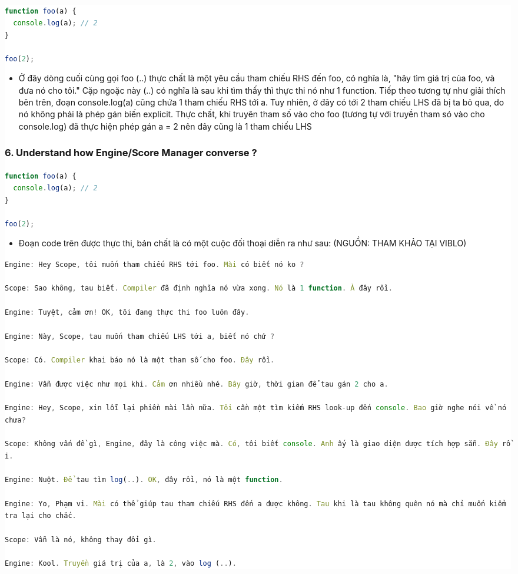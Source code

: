 ```js
function foo(a) {
  console.log(a); // 2
}

foo(2);
```

- Ở đây dòng cuối cùng gọi foo (..) thực chất là một yêu cầu tham chiếu RHS đến foo, có nghĩa là, "hãy tìm giá trị của foo, và đưa nó cho tôi." Cặp ngoặc này (..) có nghĩa là sau khi tìm thấy thì thực thi nó như 1 function. Tiếp theo tương tự như giải thích bên trên, đoạn console.log(a) cũng chứa 1 tham chiếu RHS tới a. Tuy nhiên, ở đây có tới 2 tham chiếu LHS đã bị ta bỏ qua, do nó không phải là phép gán biến explicit. Thực chất, khi truyên tham số vào cho foo (tương tự với truyền tham só vào cho console.log) đã thực hiện phép gán a = 2 nên đây cũng là 1 tham chiếu LHS

### 6. Understand how Engine/Score Manager converse ?

```js
function foo(a) {
  console.log(a); // 2
}

foo(2);
```

- Đoạn code trên được thực thi, bản chất là có một cuộc đối thoại diễn ra như sau: (NGUỒN: THAM KHẢO TẠI VIBLO)

```js
Engine: Hey Scope, tôi muốn tham chiếu RHS tới foo. Mài có biết nó ko ?

Scope: Sao không, tau biết. Compiler đã định nghĩa nó vừa xong. Nó là 1 function. À đây rồi.

Engine: Tuyệt, cảm ơn! OK, tôi đang thực thi foo luôn đây.

Engine: Này, Scope, tau muốn tham chiếu LHS tới a, biết nó chứ ?

Scope: Có. Compiler khai báo nó là một tham số cho foo. Đây rồi.

Engine: Vẫn được việc như mọi khi. Cảm ơn nhiều nhé. Bây giờ, thời gian để tau gán 2 cho a.

Engine: Hey, Scope, xin lỗi lại phiền mài lần nữa. Tôi cần một tìm kiếm RHS look-up đến console. Bao giờ nghe nói về nó chưa?

Scope: Không vấn đề gì, Engine, đây là công việc mà. Có, tôi biết console. Anh ấy là giao diện được tích hợp sẵn. Đây rồi.

Engine: Nuột. Để tau tìm log(..). OK, đây rồi, nó là một function.

Engine: Yo, Phạm vi. Mài có thể giúp tau tham chiếu RHS đến a được không. Tau khi là tau không quên nó mà chỉ muốn kiểm tra lại cho chắc.

Scope: Vẫn là nó, không thay đổi gì.

Engine: Kool. Truyền giá trị của a, là 2, vào log (..).
```
